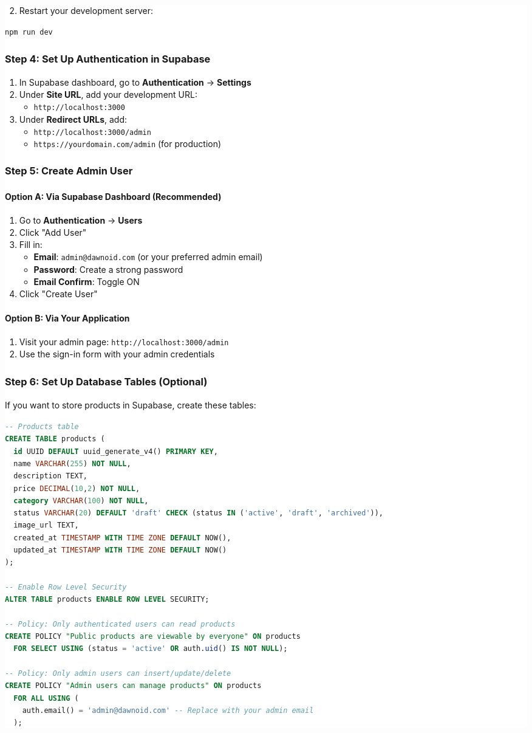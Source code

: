 2. Restart your development server:
```bash
npm run dev
```

### Step 4: Set Up Authentication in Supabase

1. In Supabase dashboard, go to **Authentication** → **Settings**
2. Under **Site URL**, add your development URL:
   - `http://localhost:3000`
3. Under **Redirect URLs**, add:
   - `http://localhost:3000/admin`
   - `https://yourdomain.com/admin` (for production)

### Step 5: Create Admin User

#### Option A: Via Supabase Dashboard (Recommended)
1. Go to **Authentication** → **Users**
2. Click "Add User"
3. Fill in:
   - **Email**: `admin@dawnoid.com` (or your preferred admin email)
   - **Password**: Create a strong password
   - **Email Confirm**: Toggle ON
4. Click "Create User"

#### Option B: Via Your Application
1. Visit your admin page: `http://localhost:3000/admin`
2. Use the sign-in form with your admin credentials

### Step 6: Set Up Database Tables (Optional)

If you want to store products in Supabase, create these tables:

```sql
-- Products table
CREATE TABLE products (
  id UUID DEFAULT uuid_generate_v4() PRIMARY KEY,
  name VARCHAR(255) NOT NULL,
  description TEXT,
  price DECIMAL(10,2) NOT NULL,
  category VARCHAR(100) NOT NULL,
  status VARCHAR(20) DEFAULT 'draft' CHECK (status IN ('active', 'draft', 'archived')),
  image_url TEXT,
  created_at TIMESTAMP WITH TIME ZONE DEFAULT NOW(),
  updated_at TIMESTAMP WITH TIME ZONE DEFAULT NOW()
);

-- Enable Row Level Security
ALTER TABLE products ENABLE ROW LEVEL SECURITY;

-- Policy: Only authenticated users can read products
CREATE POLICY "Public products are viewable by everyone" ON products
  FOR SELECT USING (status = 'active' OR auth.uid() IS NOT NULL);

-- Policy: Only admin users can insert/update/delete
CREATE POLICY "Admin users can manage products" ON products
  FOR ALL USING (
    auth.email() = 'admin@dawnoid.com' -- Replace with your admin email
  );
```
